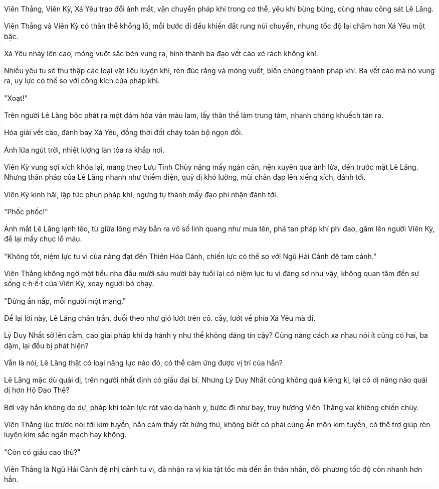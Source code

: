 Viên Thắng, Viên Kỳ, Xá Yêu trao đổi ánh mắt, vận chuyển pháp khí trong cơ thể, yêu khí bừng bừng, cùng nhau công sát Lê Lăng.

Viên Thắng và Viên Kỳ có thân thể khổng lồ, mỗi bước đi đều khiến đất rung núi chuyển, nhưng tốc độ lại chậm hơn Xá Yêu một bậc.

Xá Yêu nhảy lên cao, móng vuốt sắc bén vung ra, hình thành ba đạo vết cào xé rách không khí.

Nhiều yêu tu sẽ thu thập các loại vật liệu luyện khí, rèn đúc răng và móng vuốt, biến chúng thành pháp khí. Ba vết cào mà nó vung ra, uy lực có thể so với công kích của pháp khí.

"Xoạt!"

Trên người Lê Lăng bộc phát ra một đám hỏa vân màu lam, lấy thân thể làm trung tâm, nhanh chóng khuếch tán ra.

Hóa giải vết cào, đánh bay Xá Yêu, đồng thời đốt cháy toàn bộ ngọn đồi.

Ánh lửa ngút trời, nhiệt lượng lan tỏa ra khắp nơi.

Viên Kỳ vung sợi xích khóa lại, mang theo Lưu Tinh Chùy nặng mấy ngàn cân, nện xuyên qua ánh lửa, đến trước mặt Lê Lăng. Nhưng thân pháp của Lê Lăng nhanh như thiểm điện, quỷ dị khó lường, mũi chân đạp lên xiềng xích, đánh tới.

Viên Kỳ kinh hãi, lập tức phun pháp khí, ngưng tụ thành mấy đạo phi nhận đánh tới.

"Phốc phốc!"

Ánh mắt Lê Lăng lạnh lẽo, từ giữa lông mày bắn ra vô số linh quang như mưa tên, phá tan pháp khí phi đao, găm lên người Viên Kỳ, để lại mấy chục lỗ máu.

"Không tốt, niệm lực tu vi của nàng đạt đến Thiên Hỏa Cảnh, chiến lực có thể so với Ngũ Hải Cảnh đệ tam cảnh."

Viên Thắng không ngờ một tiểu nha đầu mười sáu mười bảy tuổi lại có niệm lực tu vi đáng sợ như vậy, không quan tâm đến sự sống c·h·ế·t của Viên Kỳ, xoay người bỏ chạy.

"Đừng ẩn nấp, mỗi người một mạng."

Để lại lời này, Lê Lăng chân trần, đuổi theo như gió lướt trên cỏ.
cây, lướt về phía Xá Yêu mà đi.

Lý Duy Nhất sờ lên cằm, cao giai pháp khí dạ hành y như thế không đáng tin cậy? Cùng nàng cách xa nhau nói ít cũng có hai, ba dặm, lại đều bị phát hiện?

Vẫn là nói, Lê Lăng thật có loại năng lực nào đó, có thể cảm ứng được vị trí của hắn?

Lê Lăng mặc dù quái dị, trên người nhất định có giấu đại bí. Nhưng Lý Duy Nhất cũng không quá kiêng kị, lại có dị năng nào quái dị hơn Hộ Đạo Thê?

Bởi vậy hắn không do dự, pháp khí toàn lực rót vào dạ hành y, bước đi như bay, truy hướng Viên Thắng vai khiêng chiến chùy.

Viên Thắng lúc trước nói tới kim tuyền, hắn cảm thấy rất hứng thú, không biết có phải cùng Ẩn môn kim tuyền, có thể trợ giúp rèn luyện kim sắc ngấn mạch hay không.

"Còn có giấu cao thủ?"

Viên Thắng là Ngũ Hải Cảnh đệ nhị cảnh tu vi, đã nhận ra vị kia tật tốc mà đến ẩn thân nhân, đối phương tốc độ còn nhanh hơn hắn.

